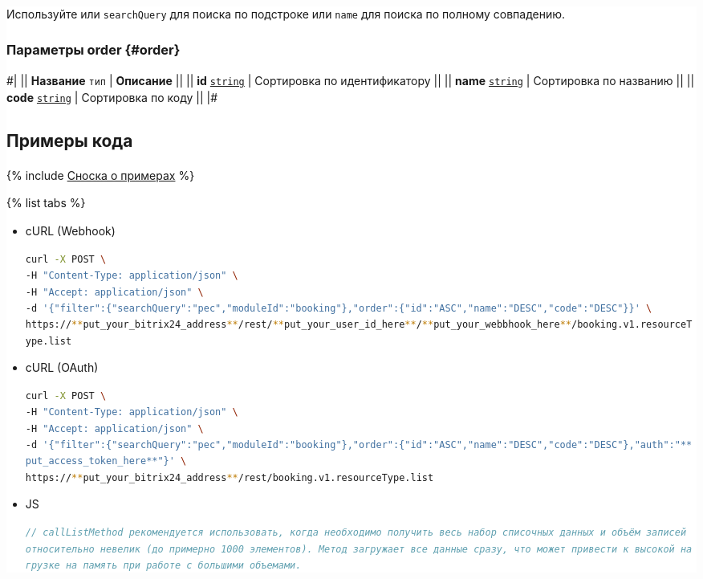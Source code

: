 Используйте или `searchQuery` для поиска по подстроке или `name` для поиска по полному совпадению. 

### Параметры order {#order}

#|
|| **Название**
`тип` | **Описание** ||
|| **id**
[`string`](../../../data-types.md) | Сортировка по идентификатору ||
|| **name**
[`string`](../../../data-types.md) | Сортировка по названию ||
|| **code**
[`string`](../../../data-types.md) | Сортировка по коду ||
|#

## Примеры кода

{% include [Сноска о примерах](../../../../_includes/examples.md) %}

{% list tabs %}

- cURL (Webhook)

    ```bash
    curl -X POST \
    -H "Content-Type: application/json" \
    -H "Accept: application/json" \
    -d '{"filter":{"searchQuery":"рес","moduleId":"booking"},"order":{"id":"ASC","name":"DESC","code":"DESC"}}' \
    https://**put_your_bitrix24_address**/rest/**put_your_user_id_here**/**put_your_webbhook_here**/booking.v1.resourceType.list
    ```

- cURL (OAuth)

    ```bash
    curl -X POST \
    -H "Content-Type: application/json" \
    -H "Accept: application/json" \
    -d '{"filter":{"searchQuery":"рес","moduleId":"booking"},"order":{"id":"ASC","name":"DESC","code":"DESC"},"auth":"**put_access_token_here**"}' \
    https://**put_your_bitrix24_address**/rest/booking.v1.resourceType.list
    ```

- JS


    ```js
    // callListMethod рекомендуется использовать, когда необходимо получить весь набор списочных данных и объём записей относительно невелик (до примерно 1000 элементов). Метод загружает все данные сразу, что может привести к высокой нагрузке на память при работе с большими объемами.
    